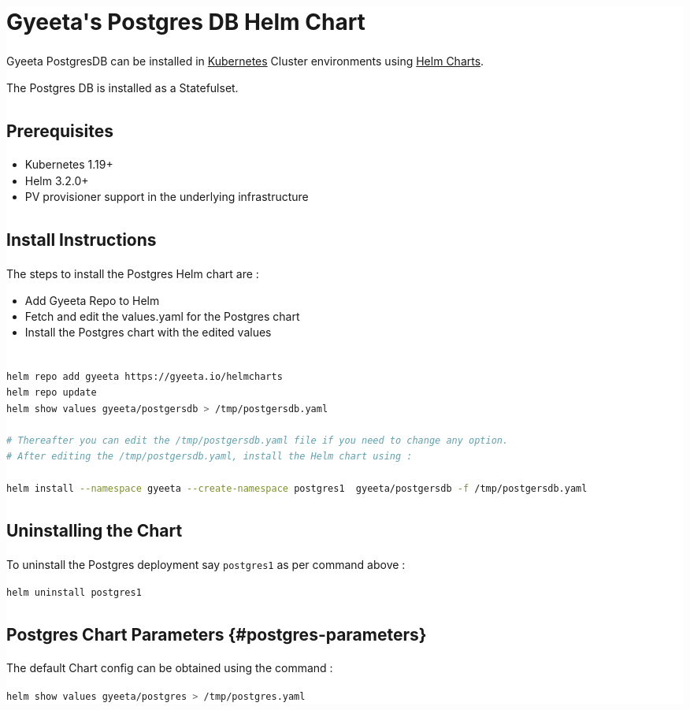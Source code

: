 

# Gyeeta's Postgres DB Helm Chart

Gyeeta PostgresDB can be installed in [Kubernetes](https://kubernetes.io) Cluster environments using 
[Helm Charts](https://helm.sh).

The Postgres DB is installed as a Statefulset.

## Prerequisites

- Kubernetes 1.19+
- Helm 3.2.0+
- PV provisioner support in the underlying infrastructure

## Install Instructions

The steps to install the Postgres Helm chart are :

- Add Gyeeta Repo to Helm
- Fetch and edit the values.yaml for the Postgres chart
- Install the Postgres chart with the edited values

```bash

helm repo add gyeeta https://gyeeta.io/helmcharts
helm repo update
helm show values gyeeta/postgersdb > /tmp/postgersdb.yaml

# Thereafter you can edit the /tmp/postgersdb.yaml file if you need to change any option. 
# After editing the /tmp/postgersdb.yaml, install the Helm chart using :

helm install --namespace gyeeta --create-namespace postgres1  gyeeta/postgersdb -f /tmp/postgersdb.yaml

```

## Uninstalling the Chart

To uninstall the Postgres deployment say `postgres1` as per command above :

```bash
helm uninstall postgres1
```

## Postgres Chart Parameters {#postgres-parameters}

The default Chart config can be obtained using the command :

```bash
helm show values gyeeta/postgres > /tmp/postgres.yaml
```

